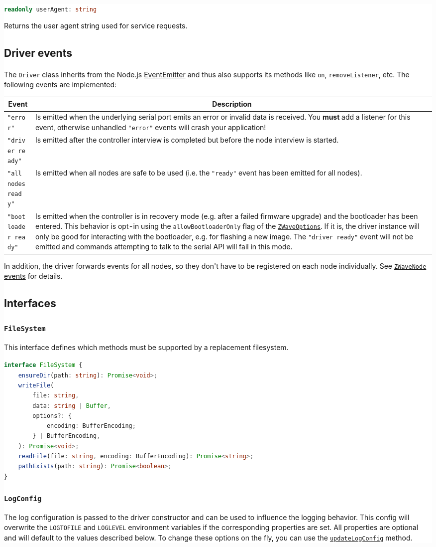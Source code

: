 ```ts
readonly userAgent: string
```

Returns the user agent string used for service requests.

## Driver events

The `Driver` class inherits from the Node.js [EventEmitter](https://nodejs.org/api/events.html#events_class_eventemitter) and thus also supports its methods like `on`, `removeListener`, etc. The following events are implemented:

| Event                | Description                                                                                                                                                                                                                                                                                                                                                                                                                                                                      |
| -------------------- | -------------------------------------------------------------------------------------------------------------------------------------------------------------------------------------------------------------------------------------------------------------------------------------------------------------------------------------------------------------------------------------------------------------------------------------------------------------------------------- |
| `"error"`            | Is emitted when the underlying serial port emits an error or invalid data is received. You **must** add a listener for this event, otherwise unhandled `"error"` events will crash your application!                                                                                                                                                                                                                                                                             |
| `"driver ready"`     | Is emitted after the controller interview is completed but before the node interview is started.                                                                                                                                                                                                                                                                                                                                                                                 |
| `"all nodes ready"`  | Is emitted when all nodes are safe to be used (i.e. the `"ready"` event has been emitted for all nodes).                                                                                                                                                                                                                                                                                                                                                                         |
| `"bootloader ready"` | Is emitted when the controller is in recovery mode (e.g. after a failed firmware upgrade) and the bootloader has been entered. This behavior is opt-in using the `allowBootloaderOnly` flag of the [`ZWaveOptions`](#ZWaveOptions). If it is, the driver instance will only be good for interacting with the bootloader, e.g. for flashing a new image. The `"driver ready"` event will not be emitted and commands attempting to talk to the serial API will fail in this mode. |

In addition, the driver forwards events for all nodes, so they don't have to be registered on each node individually. See [`ZWaveNode` events](api/node.md#zwavenode-events) for details.

## Interfaces

### `FileSystem`

This interface defines which methods must be supported by a replacement filesystem.



```ts
interface FileSystem {
	ensureDir(path: string): Promise<void>;
	writeFile(
		file: string,
		data: string | Buffer,
		options?: {
			encoding: BufferEncoding;
		} | BufferEncoding,
	): Promise<void>;
	readFile(file: string, encoding: BufferEncoding): Promise<string>;
	pathExists(path: string): Promise<boolean>;
}
```

### `LogConfig`

The log configuration is passed to the driver constructor and can be used to influence the logging behavior. This config will overwrite the `LOGTOFILE` and `LOGLEVEL` environment variables if the corresponding properties are set. All properties are optional and will default to the values described below. To change these options on the fly, you can use the [`updateLogConfig`](#updateLogConfig) method.
